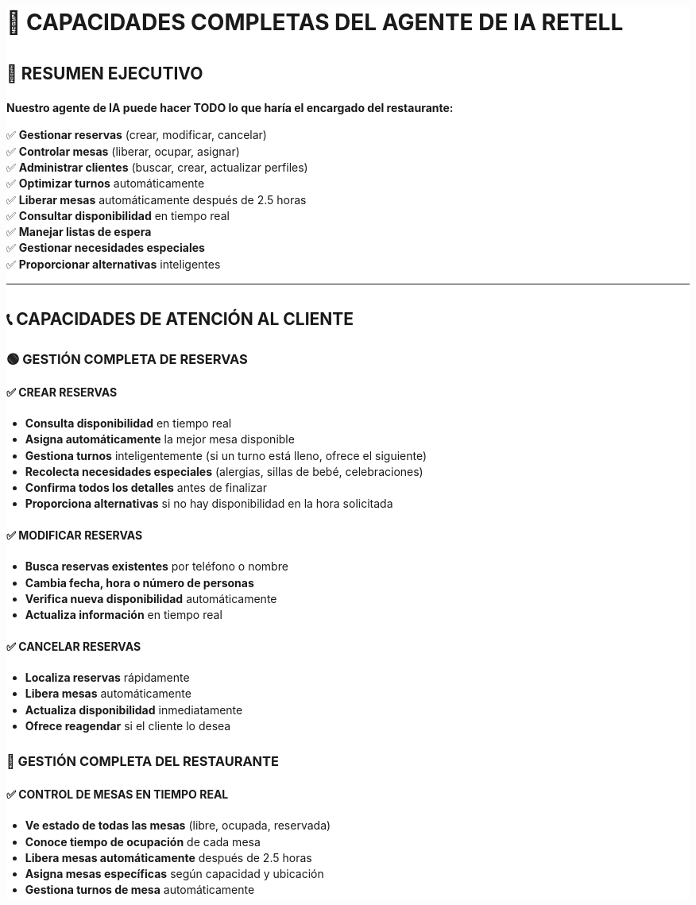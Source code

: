 # 🤖 CAPACIDADES COMPLETAS DEL AGENTE DE IA RETELL

## 🎯 RESUMEN EJECUTIVO

**Nuestro agente de IA puede hacer TODO lo que haría el encargado del restaurante:**

✅ **Gestionar reservas** (crear, modificar, cancelar)  
✅ **Controlar mesas** (liberar, ocupar, asignar)  
✅ **Administrar clientes** (buscar, crear, actualizar perfiles)  
✅ **Optimizar turnos** automáticamente  
✅ **Liberar mesas** automáticamente después de 2.5 horas  
✅ **Consultar disponibilidad** en tiempo real  
✅ **Manejar listas de espera**  
✅ **Gestionar necesidades especiales**  
✅ **Proporcionar alternativas** inteligentes  

---

## 📞 CAPACIDADES DE ATENCIÓN AL CLIENTE

### 🟢 GESTIÓN COMPLETA DE RESERVAS

#### ✅ **CREAR RESERVAS**
- **Consulta disponibilidad** en tiempo real
- **Asigna automáticamente** la mejor mesa disponible
- **Gestiona turnos** inteligentemente (si un turno está lleno, ofrece el siguiente)
- **Recolecta necesidades especiales** (alergias, sillas de bebé, celebraciones)
- **Confirma todos los detalles** antes de finalizar
- **Proporciona alternativas** si no hay disponibilidad en la hora solicitada

#### ✅ **MODIFICAR RESERVAS**
- **Busca reservas existentes** por teléfono o nombre
- **Cambia fecha, hora o número de personas**
- **Verifica nueva disponibilidad** automáticamente
- **Actualiza información** en tiempo real

#### ✅ **CANCELAR RESERVAS**
- **Localiza reservas** rápidamente
- **Libera mesas** automáticamente
- **Actualiza disponibilidad** inmediatamente
- **Ofrece reagendar** si el cliente lo desea

### 🏢 GESTIÓN COMPLETA DEL RESTAURANTE

#### ✅ **CONTROL DE MESAS EN TIEMPO REAL**
- **Ve estado de todas las mesas** (libre, ocupada, reservada)
- **Conoce tiempo de ocupación** de cada mesa
- **Libera mesas automáticamente** después de 2.5 horas
- **Asigna mesas específicas** según capacidad y ubicación
- **Gestiona turnos de mesa** automáticamente
